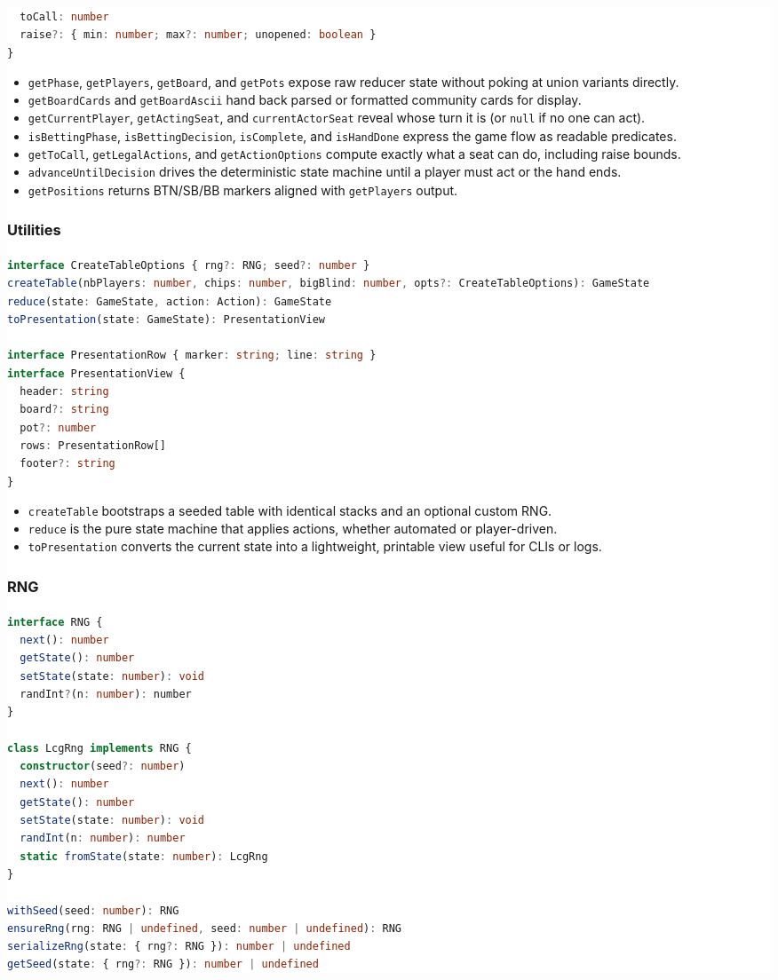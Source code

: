 ```ts
  toCall: number
  raise?: { min: number; max?: number; unopened: boolean }
}
```

- `getPhase`, `getPlayers`, `getBoard`, and `getPots` expose raw reducer state without poking at union variants directly.
- `getBoardCards` and `getBoardAscii` hand back parsed or formatted community cards for display.
- `getCurrentPlayer`, `getActingSeat`, and `currentActorSeat` reveal whose turn it is (or `null` if no one can act).
- `isBettingPhase`, `isBettingDecision`, `isComplete`, and `isHandDone` express the game flow as readable predicates.
- `getToCall`, `getLegalActions`, and `getActionOptions` compute exactly what a seat can do, including raise bounds.
- `advanceUntilDecision` drives the deterministic state machine until a player must act or the hand ends.
- `getPositions` returns BTN/SB/BB markers aligned with `getPlayers` output.

### Utilities

```ts
interface CreateTableOptions { rng?: RNG; seed?: number }
createTable(nbPlayers: number, chips: number, bigBlind: number, opts?: CreateTableOptions): GameState
reduce(state: GameState, action: Action): GameState
toPresentation(state: GameState): PresentationView

interface PresentationRow { marker: string; line: string }
interface PresentationView {
  header: string
  board?: string
  pot?: number
  rows: PresentationRow[]
  footer?: string
}
```

- `createTable` bootstraps a seeded table with identical stacks and an optional custom RNG.
- `reduce` is the pure state machine that applies actions, whether automated or player-driven.
- `toPresentation` converts the current state into a lightweight, printable view useful for CLIs or logs.

### RNG

```ts
interface RNG {
  next(): number
  getState(): number
  setState(state: number): void
  randInt?(n: number): number
}

class LcgRng implements RNG {
  constructor(seed?: number)
  next(): number
  getState(): number
  setState(state: number): void
  randInt(n: number): number
  static fromState(state: number): LcgRng
}

withSeed(seed: number): RNG
ensureRng(rng: RNG | undefined, seed: number | undefined): RNG
serializeRng(state: { rng?: RNG }): number | undefined
getSeed(state: { rng?: RNG }): number | undefined
```